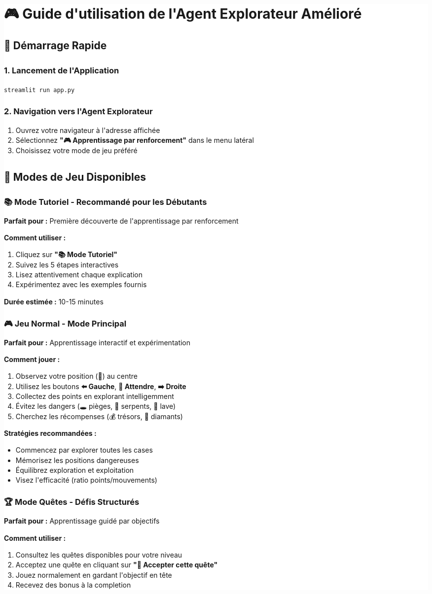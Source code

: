 # 🎮 Guide d'utilisation de l'Agent Explorateur Amélioré

## 🚀 Démarrage Rapide

### 1. Lancement de l'Application
```bash
streamlit run app.py
```

### 2. Navigation vers l'Agent Explorateur
1. Ouvrez votre navigateur à l'adresse affichée
2. Sélectionnez **"🎮 Apprentissage par renforcement"** dans le menu latéral
3. Choisissez votre mode de jeu préféré

## 🎯 Modes de Jeu Disponibles

### 📚 Mode Tutoriel - Recommandé pour les Débutants

**Parfait pour :** Première découverte de l'apprentissage par renforcement

**Comment utiliser :**
1. Cliquez sur **"📚 Mode Tutoriel"**
2. Suivez les 5 étapes interactives
3. Lisez attentivement chaque explication
4. Expérimentez avec les exemples fournis

**Durée estimée :** 10-15 minutes

### 🎮 Jeu Normal - Mode Principal

**Parfait pour :** Apprentissage interactif et expérimentation

**Comment jouer :**
1. Observez votre position (🤖) au centre
2. Utilisez les boutons **⬅️ Gauche**, **🛑 Attendre**, **➡️ Droite**
3. Collectez des points en explorant intelligemment
4. Évitez les dangers (🕳️ pièges, 🐍 serpents, 🌋 lave)
5. Cherchez les récompenses (💰 trésors, 💎 diamants)

**Stratégies recommandées :**
- Commencez par explorer toutes les cases
- Mémorisez les positions dangereuses
- Équilibrez exploration et exploitation
- Visez l'efficacité (ratio points/mouvements)

### 🏆 Mode Quêtes - Défis Structurés

**Parfait pour :** Apprentissage guidé par objectifs

**Comment utiliser :**
1. Consultez les quêtes disponibles pour votre niveau
2. Acceptez une quête en cliquant sur **"🎯 Accepter cette quête"**
3. Jouez normalement en gardant l'objectif en tête
4. Recevez des bonus à la completion
